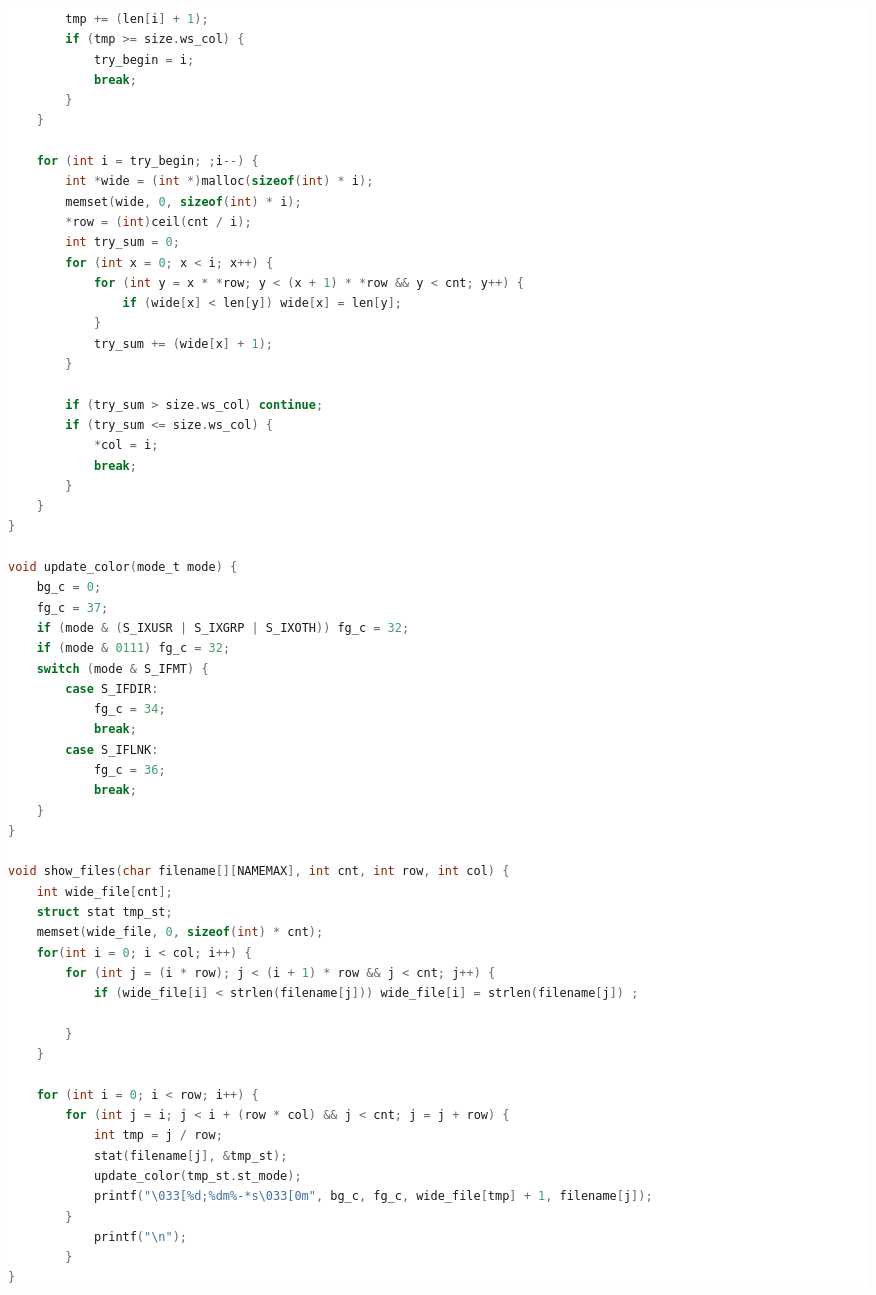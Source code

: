 ```c
        tmp += (len[i] + 1);
        if (tmp >= size.ws_col) {
            try_begin = i;
            break;
        }
    }

    for (int i = try_begin; ;i--) {
        int *wide = (int *)malloc(sizeof(int) * i);
        memset(wide, 0, sizeof(int) * i);
        *row = (int)ceil(cnt / i);
        int try_sum = 0;
        for (int x = 0; x < i; x++) {
            for (int y = x * *row; y < (x + 1) * *row && y < cnt; y++) {
                if (wide[x] < len[y]) wide[x] = len[y];
            }
            try_sum += (wide[x] + 1);
        }

        if (try_sum > size.ws_col) continue;
        if (try_sum <= size.ws_col) {
            *col = i;
            break;
        }
    }
}

void update_color(mode_t mode) {
    bg_c = 0;
    fg_c = 37;
    if (mode & (S_IXUSR | S_IXGRP | S_IXOTH)) fg_c = 32;
    if (mode & 0111) fg_c = 32;
    switch (mode & S_IFMT) {
        case S_IFDIR:
            fg_c = 34;
            break;
        case S_IFLNK:
            fg_c = 36;
            break;
    }
}

void show_files(char filename[][NAMEMAX], int cnt, int row, int col) {
    int wide_file[cnt];
    struct stat tmp_st;
    memset(wide_file, 0, sizeof(int) * cnt);
    for(int i = 0; i < col; i++) {
        for (int j = (i * row); j < (i + 1) * row && j < cnt; j++) {
            if (wide_file[i] < strlen(filename[j])) wide_file[i] = strlen(filename[j]) ;

        }
    }

    for (int i = 0; i < row; i++) {
        for (int j = i; j < i + (row * col) && j < cnt; j = j + row) {
            int tmp = j / row;
            stat(filename[j], &tmp_st);
            update_color(tmp_st.st_mode);
            printf("\033[%d;%dm%-*s\033[0m", bg_c, fg_c, wide_file[tmp] + 1, filename[j]);
        }
            printf("\n");
        }
}
```